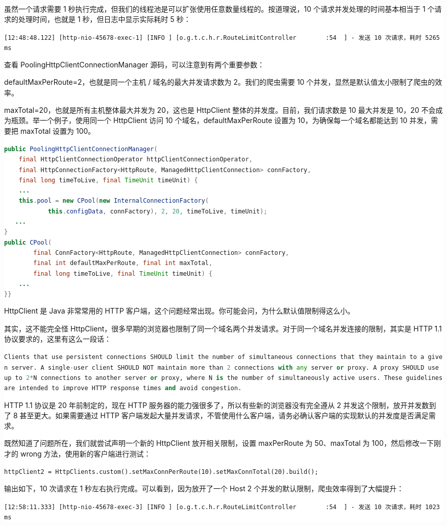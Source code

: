 虽然一个请求需要 1 秒执行完成，但我们的线程池是可以扩张使用任意数量线程的。按道理说，10 个请求并发处理的时间基本相当于 1 个请求的处理时间，也就是 1 秒，但日志中显示实际耗时 5 秒：

```plaintext
[12:48:48.122] [http-nio-45678-exec-1] [INFO ] [o.g.t.c.h.r.RouteLimitController        :54  ] - 发送 10 次请求，耗时 5265 ms
```

查看 PoolingHttpClientConnectionManager 源码，可以注意到有两个重要参数：

defaultMaxPerRoute=2，也就是同一个主机 / 域名的最大并发请求数为 2。我们的爬虫需要 10 个并发，显然是默认值太小限制了爬虫的效率。

maxTotal=20，也就是所有主机整体最大并发为 20，这也是 HttpClient 整体的并发度。目前，我们请求数是 10 最大并发是 10，20 不会成为瓶颈。举一个例子，使用同一个 HttpClient 访问 10 个域名，defaultMaxPerRoute 设置为 10，为确保每一个域名都能达到 10 并发，需要把 maxTotal 设置为 100。

```java
public PoolingHttpClientConnectionManager(
    final HttpClientConnectionOperator httpClientConnectionOperator,
    final HttpConnectionFactory<HttpRoute, ManagedHttpClientConnection> connFactory,
    final long timeToLive, final TimeUnit timeUnit) {
    ...    
    this.pool = new CPool(new InternalConnectionFactory(
            this.configData, connFactory), 2, 20, timeToLive, timeUnit);
   ...
} 
public CPool(
        final ConnFactory<HttpRoute, ManagedHttpClientConnection> connFactory,
        final int defaultMaxPerRoute, final int maxTotal,
        final long timeToLive, final TimeUnit timeUnit) {
    ...
}}
```

HttpClient 是 Java 非常常用的 HTTP 客户端，这个问题经常出现。你可能会问，为什么默认值限制得这么小。

其实，这不能完全怪 HttpClient，很多早期的浏览器也限制了同一个域名两个并发请求。对于同一个域名并发连接的限制，其实是 HTTP 1.1 协议要求的，这里有这么一段话：

```python
Clients that use persistent connections SHOULD limit the number of simultaneous connections that they maintain to a given server. A single-user client SHOULD NOT maintain more than 2 connections with any server or proxy. A proxy SHOULD use up to 2*N connections to another server or proxy, where N is the number of simultaneously active users. These guidelines are intended to improve HTTP response times and avoid congestion.
```

HTTP 1.1 协议是 20 年前制定的，现在 HTTP 服务器的能力强很多了，所以有些新的浏览器没有完全遵从 2 并发这个限制，放开并发数到了 8 甚至更大。如果需要通过 HTTP 客户端发起大量并发请求，不管使用什么客户端，请务必确认客户端的实现默认的并发度是否满足需求。

既然知道了问题所在，我们就尝试声明一个新的 HttpClient 放开相关限制，设置 maxPerRoute 为 50、maxTotal 为 100，然后修改一下刚才的 wrong 方法，使用新的客户端进行测试：

```plaintext
httpClient2 = HttpClients.custom().setMaxConnPerRoute(10).setMaxConnTotal(20).build();
```

输出如下，10 次请求在 1 秒左右执行完成。可以看到，因为放开了一个 Host 2 个并发的默认限制，爬虫效率得到了大幅提升：

```plaintext
[12:58:11.333] [http-nio-45678-exec-3] [INFO ] [o.g.t.c.h.r.RouteLimitController        :54  ] - 发送 10 次请求，耗时 1023 ms
```

